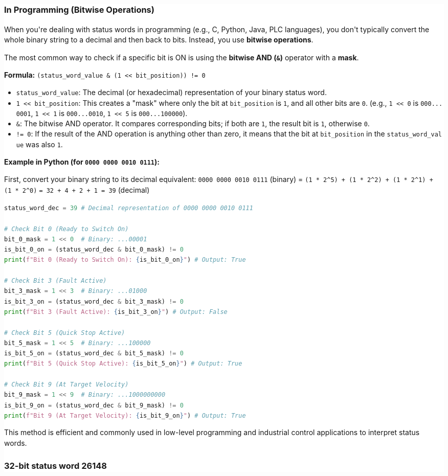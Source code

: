 ### In Programming (Bitwise Operations)

When you're dealing with status words in programming (e.g., C, Python, Java, PLC languages), you don't typically convert the whole binary string to a decimal and then back to bits. Instead, you use **bitwise operations**.

The most common way to check if a specific bit is ON is using the **bitwise AND (`&`)** operator with a **mask**.

**Formula:** `(status_word_value & (1 << bit_position)) != 0`

* `status_word_value`: The decimal (or hexadecimal) representation of your binary status word.
* `1 << bit_position`: This creates a "mask" where only the bit at `bit_position` is `1`, and all other bits are `0`. (e.g., `1 << 0` is `000...0001`, `1 << 1` is `000...0010`, `1 << 5` is `000...100000`).
* `&`: The bitwise AND operator. It compares corresponding bits; if both are `1`, the result bit is `1`, otherwise `0`.
* `!= 0`: If the result of the AND operation is anything other than zero, it means that the bit at `bit_position` in the `status_word_value` was also `1`.

**Example in Python (for `0000 0000 0010 0111`):**

First, convert your binary string to its decimal equivalent:
`0000 0000 0010 0111` (binary) = `(1 * 2^5) + (1 * 2^2) + (1 * 2^1) + (1 * 2^0)`
`= 32 + 4 + 2 + 1 = 39` (decimal)

```python
status_word_dec = 39 # Decimal representation of 0000 0000 0010 0111

# Check Bit 0 (Ready to Switch On)
bit_0_mask = 1 << 0  # Binary: ...00001
is_bit_0_on = (status_word_dec & bit_0_mask) != 0
print(f"Bit 0 (Ready to Switch On): {is_bit_0_on}") # Output: True

# Check Bit 3 (Fault Active)
bit_3_mask = 1 << 3  # Binary: ...01000
is_bit_3_on = (status_word_dec & bit_3_mask) != 0
print(f"Bit 3 (Fault Active): {is_bit_3_on}") # Output: False

# Check Bit 5 (Quick Stop Active)
bit_5_mask = 1 << 5  # Binary: ...100000
is_bit_5_on = (status_word_dec & bit_5_mask) != 0
print(f"Bit 5 (Quick Stop Active): {is_bit_5_on}") # Output: True

# Check Bit 9 (At Target Velocity)
bit_9_mask = 1 << 9  # Binary: ...1000000000
is_bit_9_on = (status_word_dec & bit_9_mask) != 0
print(f"Bit 9 (At Target Velocity): {is_bit_9_on}") # Output: True
```

This method is efficient and commonly used in low-level programming and industrial control applications to interpret status words.

### 32-bit status word 26148
